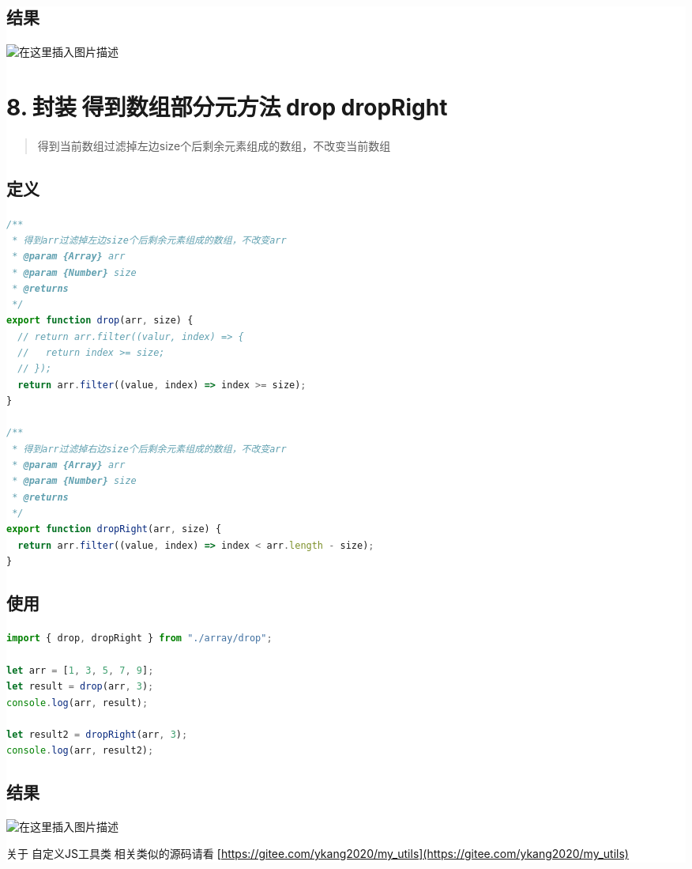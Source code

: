 ## 结果
![在这里插入图片描述](https://img-blog.csdnimg.cn/20210424145108340.png?x-oss-process=image/watermark,type_ZmFuZ3poZW5naGVpdGk,shadow_10,text_aHR0cHM6Ly9ibG9nLmNzZG4ubmV0L3dlaXhpbl80NDk3MjAwOA==,size_16,color_FFFFFF,t_70)

# 8. 封装 得到数组部分元方法 drop dropRight
> 得到当前数组过滤掉左边size个后剩余元素组成的数组，不改变当前数组
## 定义

```javascript
/**
 * 得到arr过滤掉左边size个后剩余元素组成的数组，不改变arr
 * @param {Array} arr
 * @param {Number} size
 * @returns
 */
export function drop(arr, size) {
  // return arr.filter((valur, index) => {
  //   return index >= size;
  // });
  return arr.filter((value, index) => index >= size);
}

/**
 * 得到arr过滤掉右边size个后剩余元素组成的数组，不改变arr
 * @param {Array} arr
 * @param {Number} size
 * @returns 
 */
export function dropRight(arr, size) {
  return arr.filter((value, index) => index < arr.length - size);
}

```

## 使用

```javascript
import { drop, dropRight } from "./array/drop";

let arr = [1, 3, 5, 7, 9];
let result = drop(arr, 3);
console.log(arr, result);

let result2 = dropRight(arr, 3);
console.log(arr, result2);

```

## 结果
![在这里插入图片描述](https://img-blog.csdnimg.cn/20210424150010167.png)

关于 自定义JS工具类 相关类似的源码请看 [https://gitee.com/ykang2020/my_utils](https://gitee.com/ykang2020/my_utils)

